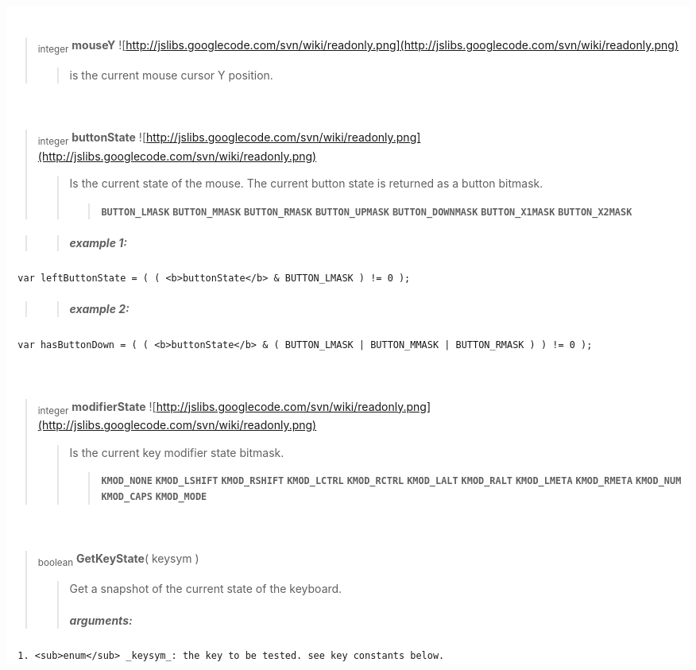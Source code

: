 #### <font color='white' size='1'><b>mouseY</b></font> ####

> <sub>integer</sub> <b>mouseY</b>  ![http://jslibs.googlecode.com/svn/wiki/readonly.png](http://jslibs.googlecode.com/svn/wiki/readonly.png)
> > is the current mouse cursor Y position.

#### <font color='white' size='1'><b>buttonState</b></font> ####

> <sub>integer</sub> <b>buttonState</b>  ![http://jslibs.googlecode.com/svn/wiki/readonly.png](http://jslibs.googlecode.com/svn/wiki/readonly.png)
> > Is the current state of the mouse. The current button state is returned as a button bitmask.
> > > <b><code>BUTTON_LMASK</code></b>
> > > <b><code>BUTTON_MMASK</code></b>
> > > <b><code>BUTTON_RMASK</code></b>
> > > <b><code>BUTTON_UPMASK</code></b>
> > > <b><code>BUTTON_DOWNMASK</code></b>
> > > <b><code>BUTTON_X1MASK</code></b>
> > > <b><code>BUTTON_X2MASK</code></b>

> > ##### example 1: #####
```
  var leftButtonState = ( ( <b>buttonState</b> & BUTTON_LMASK ) != 0 );
```
> > ##### example 2: #####
```
  var hasButtonDown = ( ( <b>buttonState</b> & ( BUTTON_LMASK | BUTTON_MMASK | BUTTON_RMASK ) ) != 0 );
```

#### <font color='white' size='1'><b>modifierState</b></font> ####

> <sub>integer</sub> <b>modifierState</b>  ![http://jslibs.googlecode.com/svn/wiki/readonly.png](http://jslibs.googlecode.com/svn/wiki/readonly.png)
> > Is the current key modifier state bitmask.
> > > <b><code>KMOD_NONE</code></b>
> > > <b><code>KMOD_LSHIFT</code></b>
> > > <b><code>KMOD_RSHIFT</code></b>
> > > <b><code>KMOD_LCTRL</code></b>
> > > <b><code>KMOD_RCTRL</code></b>
> > > <b><code>KMOD_LALT</code></b>
> > > <b><code>KMOD_RALT</code></b>
> > > <b><code>KMOD_LMETA</code></b>
> > > <b><code>KMOD_RMETA</code></b>
> > > <b><code>KMOD_NUM</code></b>
> > > <b><code>KMOD_CAPS</code></b>
> > > <b><code>KMOD_MODE</code></b>

#### <font color='white' size='1'><b>GetKeyState</b></font> ####

> <sub>boolean</sub> <b>GetKeyState</b>( keysym )
> > Get a snapshot of the current state of the keyboard.
> > ##### arguments: #####
      1. <sub>enum</sub> _keysym_: the key to be tested. see key constants below.
